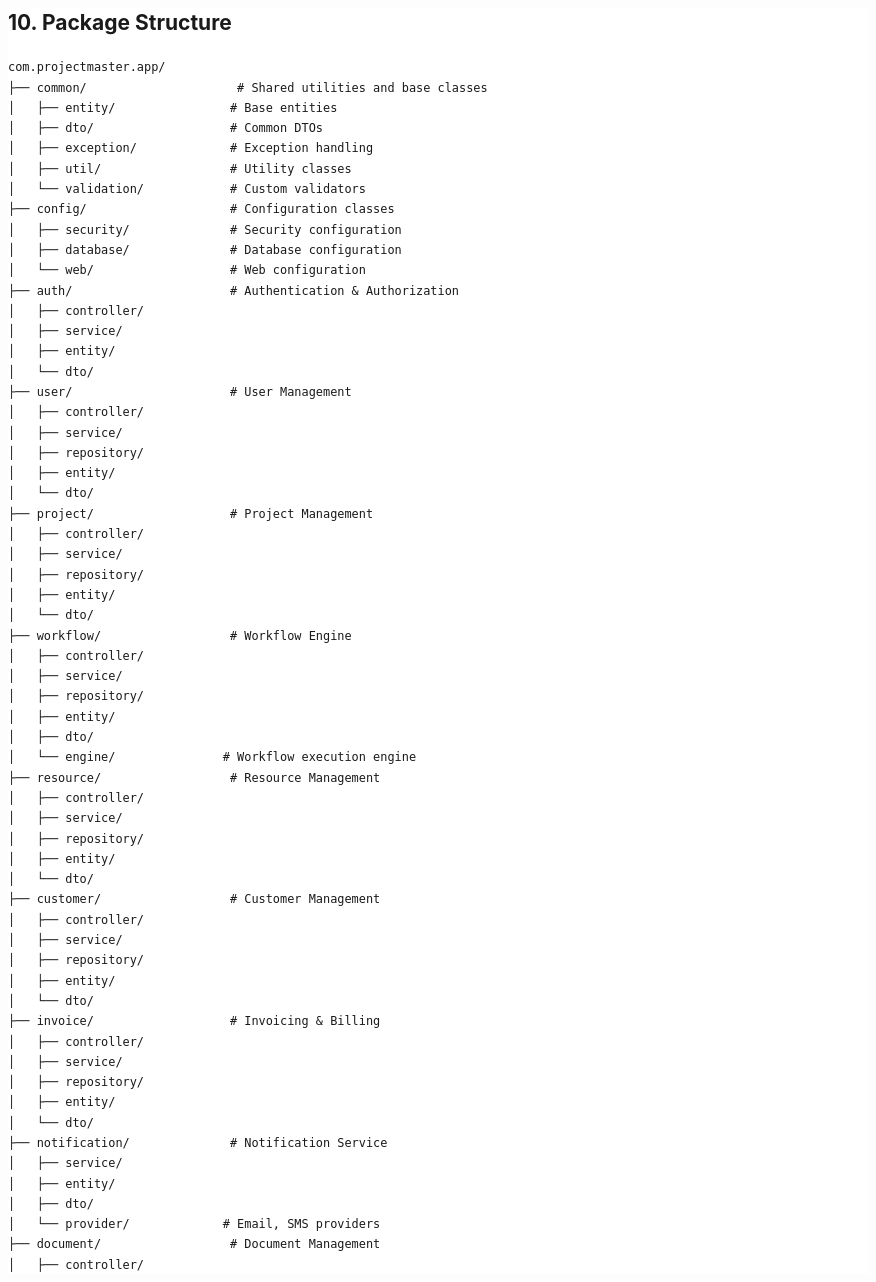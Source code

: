 ## 10. Package Structure

```
com.projectmaster.app/
├── common/                     # Shared utilities and base classes
│   ├── entity/                # Base entities
│   ├── dto/                   # Common DTOs
│   ├── exception/             # Exception handling
│   ├── util/                  # Utility classes
│   └── validation/            # Custom validators
├── config/                    # Configuration classes
│   ├── security/              # Security configuration
│   ├── database/              # Database configuration
│   └── web/                   # Web configuration
├── auth/                      # Authentication & Authorization
│   ├── controller/
│   ├── service/
│   ├── entity/
│   └── dto/
├── user/                      # User Management
│   ├── controller/
│   ├── service/
│   ├── repository/
│   ├── entity/
│   └── dto/
├── project/                   # Project Management
│   ├── controller/
│   ├── service/
│   ├── repository/
│   ├── entity/
│   └── dto/
├── workflow/                  # Workflow Engine
│   ├── controller/
│   ├── service/
│   ├── repository/
│   ├── entity/
│   ├── dto/
│   └── engine/               # Workflow execution engine
├── resource/                  # Resource Management
│   ├── controller/
│   ├── service/
│   ├── repository/
│   ├── entity/
│   └── dto/
├── customer/                  # Customer Management
│   ├── controller/
│   ├── service/
│   ├── repository/
│   ├── entity/
│   └── dto/
├── invoice/                   # Invoicing & Billing
│   ├── controller/
│   ├── service/
│   ├── repository/
│   ├── entity/
│   └── dto/
├── notification/              # Notification Service
│   ├── service/
│   ├── entity/
│   ├── dto/
│   └── provider/             # Email, SMS providers
├── document/                  # Document Management
│   ├── controller/
```